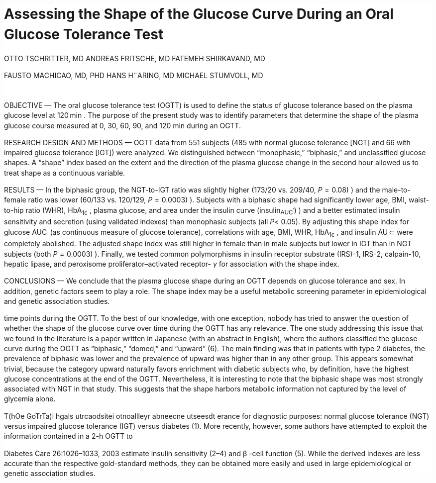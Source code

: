 # Assessing the Shape of the Glucose Curve During an Oral Glucose Tolerance Test  

OTTO TSCHRITTER, MD ANDREAS FRITSCHE, MD FATEMEH SHIRKAVAND, MD  

FAUSTO MACHICAO, MD, PHD HANS H¨ARING, MD MICHAEL STUMVOLL, MD  

#  

OBJECTIVE — The oral glucose tolerance test (OGTT) is used to define the status of glucose tolerance based on the plasma glucose level at $120\,\mathrm{min}$ . The purpose of the present study was to identify parameters that determine the shape of the plasma glucose course measured at 0, 30, 60, 90, and $120\ \mathrm{min}$ during an OGTT.  

RESEARCH DESIGN AND METHODS — OGTT data from 551 subjects (485 with normal glucose tolerance [NGT] and 66 with impaired glucose tolerance [IGT]) were analyzed. We distinguished between “monophasic,” “biphasic,” and unclassified glucose shapes. A “shape” index based on the extent and the direction of the plasma glucose change in the second hour allowed us to treat shape as a continuous variable.  

RESULTS — In the biphasic group, the NGT-to-IGT ratio was slightly higher (173/20 vs. 209/40, $P=0.08)$ ) and the male-to-female ratio was lower (60/133 vs. 120/129, $P=0.0003)$ ). Subjects with a biphasic shape had significantly lower age, BMI, waist-to-hip ratio (WHR), $\mathrm{HbA}_{\mathrm{1c}}$ , plasma glucose, and area under the insulin curve $(\mathrm{insulin}_{\mathrm{AUC^{\prime}}})$ ) and a better estimated insulin sensitivity and secretion (using validated indexes) than monophasic subjects (all $P<$ 0.05). By adjusting this shape index for glucose $\operatorname{AUC}$ (as continuous measure of glucose tolerance), correlations with age, BMI, WHR, $\mathrm{HbA_{\mathrm{1c}}}$ , and insulin $\operatorname{AU}\subset$ were completely abolished. The adjusted shape index was still higher in female than in male subjects but lower in IGT than in NGT subjects (both $P=0.0003)$ ). Finally, we tested common polymorphisms in insulin receptor substrate (IRS)-1, IRS-2, calpain-10, hepatic lipase, and peroxisome proliferator–activated receptor- $\gamma$ for association with the shape index.  

CONCLUSIONS — We conclude that the plasma glucose shape during an OGTT depends on glucose tolerance and sex. In addition, genetic factors seem to play a role. The shape index may be a useful metabolic screening parameter in epidemiological and genetic association studies.  

time points during the OGTT. To the best of our knowledge, with one exception, nobody has tried to answer the question of whether the shape of the glucose curve over time during the OGTT has any relevance. The one study addressing this issue that we found in the literature is a paper written in Japanese (with an abstract in English), where the authors classified the glucose curve during the OGTT as “biphasic,” “domed,” and “upward” (6). The main finding was that in patients with type 2 diabetes, the prevalence of biphasic was lower and the prevalence of upward was higher than in any other group. This appears somewhat trivial, because the category upward naturally favors enrichment with diabetic subjects who, by definition, have the highest glucose concentrations at the end of the OGTT. Nevertheless, it is interesting to note that the biphasic shape was most strongly associated with NGT in that study. This suggests that the shape harbors metabolic information not captured by the level of glycemia alone.  

T(hOe GoTrTa)l  hgals utrcaodsitei otnoallleyr abneecne  utseesdt erance for diagnostic purposes: normal glucose tolerance (NGT) versus impaired glucose tolerance (IGT) versus diabetes (1). More recently, however, some authors have attempted to exploit the information contained in a 2-h OGTT to  

Diabetes Care 26:1026–1033, 2003 estimate insulin sensitivity (2–4) and $\upbeta$ -cell function (5). While the derived indexes are less accurate than the respective gold-standard methods, they can be obtained more easily and used in large epidemiological or genetic association studies.  
